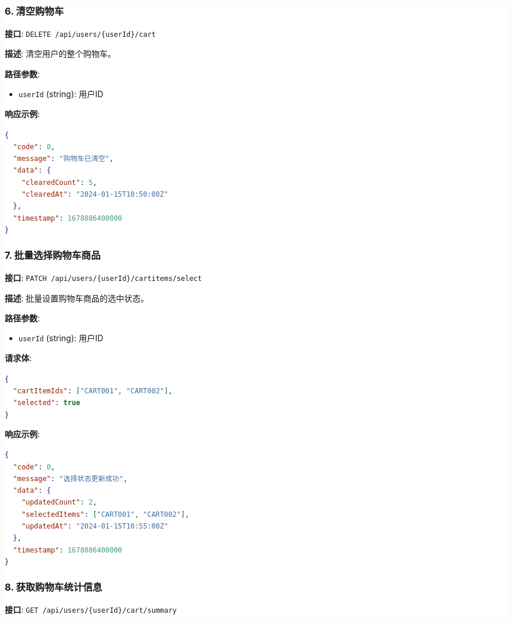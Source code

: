 ### 6. 清空购物车

**接口**: `DELETE /api/users/{userId}/cart`

**描述**: 清空用户的整个购物车。

**路径参数**:
- `userId` (string): 用户ID

**响应示例**:
```json
{
  "code": 0,
  "message": "购物车已清空",
  "data": {
    "clearedCount": 5,
    "clearedAt": "2024-01-15T10:50:00Z"
  },
  "timestamp": 1678886400000
}
```

### 7. 批量选择购物车商品

**接口**: `PATCH /api/users/{userId}/cartitems/select`

**描述**: 批量设置购物车商品的选中状态。

**路径参数**:
- `userId` (string): 用户ID

**请求体**:
```json
{
  "cartItemIds": ["CART001", "CART002"],
  "selected": true
}
```

**响应示例**:
```json
{
  "code": 0,
  "message": "选择状态更新成功",
  "data": {
    "updatedCount": 2,
    "selectedItems": ["CART001", "CART002"],
    "updatedAt": "2024-01-15T10:55:00Z"
  },
  "timestamp": 1678886400000
}
```

### 8. 获取购物车统计信息

**接口**: `GET /api/users/{userId}/cart/summary`
